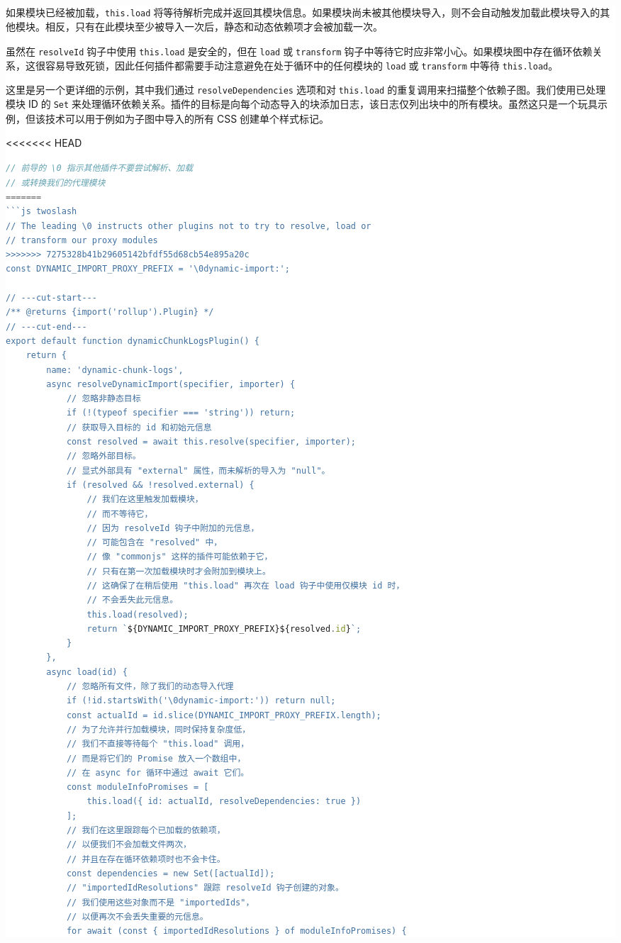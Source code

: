 如果模块已经被加载，`this.load` 将等待解析完成并返回其模块信息。如果模块尚未被其他模块导入，则不会自动触发加载此模块导入的其他模块。相反，只有在此模块至少被导入一次后，静态和动态依赖项才会被加载一次。

虽然在 `resolveId` 钩子中使用 `this.load` 是安全的，但在 `load` 或 `transform` 钩子中等待它时应非常小心。如果模块图中存在循环依赖关系，这很容易导致死锁，因此任何插件都需要手动注意避免在处于循环中的任何模块的 `load` 或 `transform` 中等待 `this.load`。

这里是另一个更详细的示例，其中我们通过 `resolveDependencies` 选项和对 `this.load` 的重复调用来扫描整个依赖子图。我们使用已处理模块 ID 的 `Set` 来处理循环依赖关系。插件的目标是向每个动态导入的块添加日志，该日志仅列出块中的所有模块。虽然这只是一个玩具示例，但该技术可以用于例如为子图中导入的所有 CSS 创建单个样式标记。

<<<<<<< HEAD
```js
// 前导的 \0 指示其他插件不要尝试解析、加载
// 或转换我们的代理模块
=======
```js twoslash
// The leading \0 instructs other plugins not to try to resolve, load or
// transform our proxy modules
>>>>>>> 7275328b41b29605142bfdf55d68cb54e895a20c
const DYNAMIC_IMPORT_PROXY_PREFIX = '\0dynamic-import:';

// ---cut-start---
/** @returns {import('rollup').Plugin} */
// ---cut-end---
export default function dynamicChunkLogsPlugin() {
	return {
		name: 'dynamic-chunk-logs',
		async resolveDynamicImport(specifier, importer) {
			// 忽略非静态目标
			if (!(typeof specifier === 'string')) return;
			// 获取导入目标的 id 和初始元信息
			const resolved = await this.resolve(specifier, importer);
			// 忽略外部目标。
			// 显式外部具有 "external" 属性，而未解析的导入为 "null"。
			if (resolved && !resolved.external) {
				// 我们在这里触发加载模块，
				// 而不等待它，
				// 因为 resolveId 钩子中附加的元信息，
				// 可能包含在 "resolved" 中，
				// 像 "commonjs" 这样的插件可能依赖于它，
				// 只有在第一次加载模块时才会附加到模块上。
				// 这确保了在稍后使用 "this.load" 再次在 load 钩子中使用仅模块 id 时，
				// 不会丢失此元信息。
				this.load(resolved);
				return `${DYNAMIC_IMPORT_PROXY_PREFIX}${resolved.id}`;
			}
		},
		async load(id) {
			// 忽略所有文件，除了我们的动态导入代理
			if (!id.startsWith('\0dynamic-import:')) return null;
			const actualId = id.slice(DYNAMIC_IMPORT_PROXY_PREFIX.length);
			// 为了允许并行加载模块，同时保持复杂度低，
			// 我们不直接等待每个 "this.load" 调用，
			// 而是将它们的 Promise 放入一个数组中，
			// 在 async for 循环中通过 await 它们。
			const moduleInfoPromises = [
				this.load({ id: actualId, resolveDependencies: true })
			];
			// 我们在这里跟踪每个已加载的依赖项，
			// 以便我们不会加载文件两次，
			// 并且在存在循环依赖项时也不会卡住。
			const dependencies = new Set([actualId]);
			// "importedIdResolutions" 跟踪 resolveId 钩子创建的对象。
			// 我们使用这些对象而不是 "importedIds"，
			// 以便再次不会丢失重要的元信息。
			for await (const { importedIdResolutions } of moduleInfoPromises) {
```